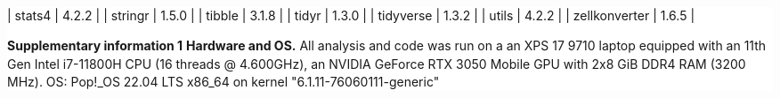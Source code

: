 | stats4               | 4.2.2   |
| stringr              | 1.5.0   |
| tibble               | 3.1.8   |
| tidyr                | 1.3.0   |
| tidyverse            | 1.3.2   |
| utils                | 4.2.2   |
| zellkonverter        | 1.6.5   |

**Supplementary information 1**
**Hardware and OS.** All analysis and code was run on a an XPS 17 9710 laptop equipped with an 11th Gen Intel i7-11800H CPU (16 threads @ 4.600GHz), an NVIDIA GeForce RTX 3050 Mobile GPU with 2x8 GiB DDR4 RAM (3200 MHz). OS: Pop!_OS 22.04 LTS x86_64 on kernel "6.1.11-76060111-generic"